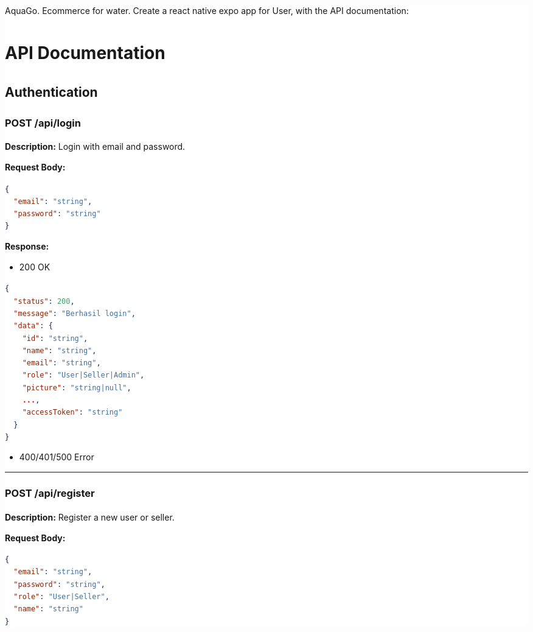 AquaGo. Ecommerce for water.
Create a react native expo app for User, with the API documentation:

# API Documentation

## Authentication

### POST /api/login
**Description:** Login with email and password.

**Request Body:**
```json
{
  "email": "string",
  "password": "string"
}
```

**Response:**
- 200 OK
```json
{
  "status": 200,
  "message": "Berhasil login",
  "data": {
    "id": "string",
    "name": "string",
    "email": "string",
    "role": "User|Seller|Admin",
    "picture": "string|null",
    ...,
    "accessToken": "string"
  }
}
```
- 400/401/500 Error

---

### POST /api/register
**Description:** Register a new user or seller.

**Request Body:**
```json
{
  "email": "string",
  "password": "string",
  "role": "User|Seller",
  "name": "string"
}
```
